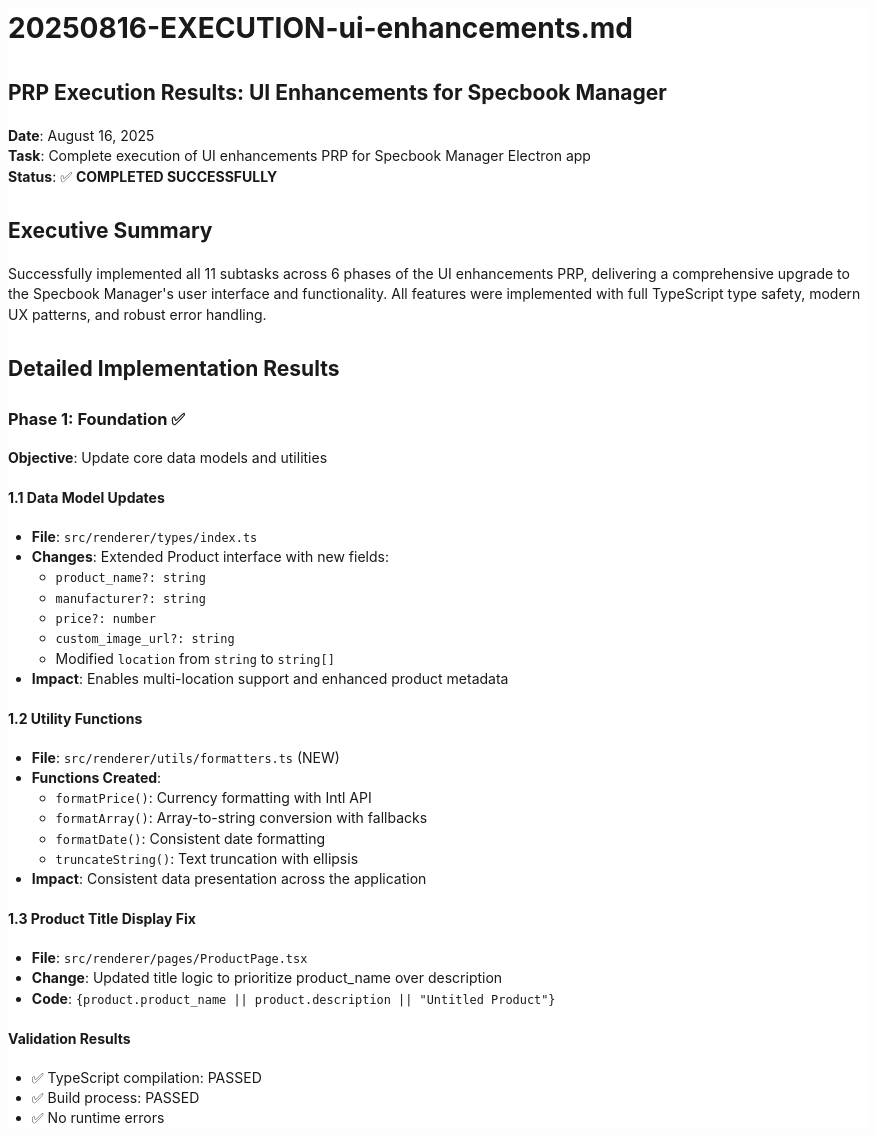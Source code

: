 # 20250816-EXECUTION-ui-enhancements.md

## PRP Execution Results: UI Enhancements for Specbook Manager

**Date**: August 16, 2025  
**Task**: Complete execution of UI enhancements PRP for Specbook Manager Electron app  
**Status**: ✅ **COMPLETED SUCCESSFULLY**  

## Executive Summary

Successfully implemented all 11 subtasks across 6 phases of the UI enhancements PRP, delivering a comprehensive upgrade to the Specbook Manager's user interface and functionality. All features were implemented with full TypeScript type safety, modern UX patterns, and robust error handling.

## Detailed Implementation Results

### Phase 1: Foundation ✅
**Objective**: Update core data models and utilities

#### 1.1 Data Model Updates
- **File**: `src/renderer/types/index.ts`
- **Changes**: Extended Product interface with new fields:
  - `product_name?: string`
  - `manufacturer?: string` 
  - `price?: number`
  - `custom_image_url?: string`
  - Modified `location` from `string` to `string[]`
- **Impact**: Enables multi-location support and enhanced product metadata

#### 1.2 Utility Functions
- **File**: `src/renderer/utils/formatters.ts` (NEW)
- **Functions Created**:
  - `formatPrice()`: Currency formatting with Intl API
  - `formatArray()`: Array-to-string conversion with fallbacks
  - `formatDate()`: Consistent date formatting
  - `truncateString()`: Text truncation with ellipsis
- **Impact**: Consistent data presentation across the application

#### 1.3 Product Title Display Fix
- **File**: `src/renderer/pages/ProductPage.tsx`
- **Change**: Updated title logic to prioritize product_name over description
- **Code**: `{product.product_name || product.description || "Untitled Product"}`

#### Validation Results
- ✅ TypeScript compilation: PASSED
- ✅ Build process: PASSED
- ✅ No runtime errors
